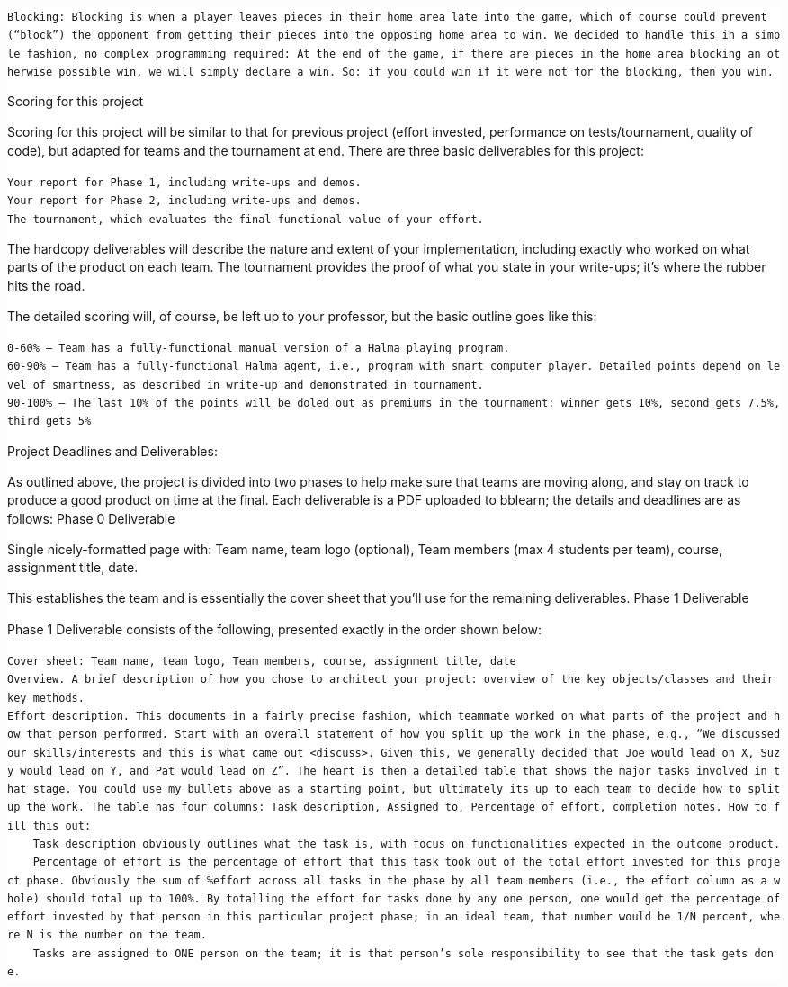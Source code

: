     Blocking: Blocking is when a player leaves pieces in their home area late into the game, which of course could prevent (“block”) the opponent from getting their pieces into the opposing home area to win. We decided to handle this in a simple fashion, no complex programming required: At the end of the game, if there are pieces in the home area blocking an otherwise possible win, we will simply declare a win. So: if you could win if it were not for the blocking, then you win.

Scoring for this project

Scoring for this project will be similar to that for previous project (effort invested, performance on tests/tournament, quality of code), but adapted for teams and the tournament at end. There are three basic deliverables for this project:

    Your report for Phase 1, including write-ups and demos.
    Your report for Phase 2, including write-ups and demos.
    The tournament, which evaluates the final functional value of your effort.

The hardcopy deliverables will describe the nature and extent of your implementation, including exactly who worked on what parts of the product on each team. The tournament provides the proof of what you state in your write-ups; it’s where the rubber hits the road.

The detailed scoring will, of course, be left up to your professor, but the basic outline goes like this:

    0-60% – Team has a fully-functional manual version of a Halma playing program.
    60-90% – Team has a fully-functional Halma agent, i.e., program with smart computer player. Detailed points depend on level of smartness, as described in write-up and demonstrated in tournament.
    90-100% – The last 10% of the points will be doled out as premiums in the tournament: winner gets 10%, second gets 7.5%, third gets 5%

Project Deadlines and Deliverables:

As outlined above, the project is divided into two phases to help make sure that teams are moving along, and stay on track to produce a good product on time at the final. Each deliverable is a PDF uploaded to bblearn; the details and deadlines are as follows:
Phase 0 Deliverable

Single nicely-formatted page with: Team name, team logo (optional), Team members (max 4 students per team), course, assignment title, date.

This establishes the team and is essentially the cover sheet that you’ll use for the remaining deliverables.
Phase 1 Deliverable

Phase 1 Deliverable consists of the following, presented exactly in the order shown below:

    Cover sheet: Team name, team logo, Team members, course, assignment title, date
    Overview. A brief description of how you chose to architect your project: overview of the key objects/classes and their key methods.
    Effort description. This documents in a fairly precise fashion, which teammate worked on what parts of the project and how that person performed. Start with an overall statement of how you split up the work in the phase, e.g., “We discussed our skills/interests and this is what came out <discuss>. Given this, we generally decided that Joe would lead on X, Suzy would lead on Y, and Pat would lead on Z”. The heart is then a detailed table that shows the major tasks involved in that stage. You could use my bullets above as a starting point, but ultimately its up to each team to decide how to split up the work. The table has four columns: Task description, Assigned to, Percentage of effort, completion notes. How to fill this out:
        Task description obviously outlines what the task is, with focus on functionalities expected in the outcome product.
        Percentage of effort is the percentage of effort that this task took out of the total effort invested for this project phase. Obviously the sum of %effort across all tasks in the phase by all team members (i.e., the effort column as a whole) should total up to 100%. By totalling the effort for tasks done by any one person, one would get the percentage of effort invested by that person in this particular project phase; in an ideal team, that number would be 1/N percent, where N is the number on the team.
        Tasks are assigned to ONE person on the team; it is that person’s sole responsibility to see that the task gets done.